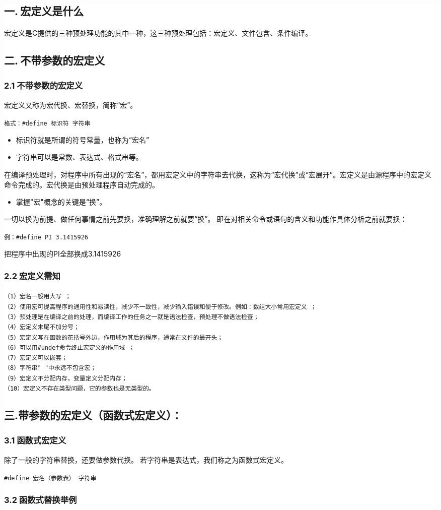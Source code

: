 
## 一. 宏定义是什么

宏定义是C提供的三种预处理功能的其中一种，这三种预处理包括：宏定义、文件包含、条件编译。

## 二. 不带参数的宏定义

### 2.1 不带参数的宏定义
宏定义又称为宏代换、宏替换，简称“宏”。 　　

```
格式：#define 标识符 字符串 　　
```
- 标识符就是所谓的符号常量，也称为“宏名”

- 字符串可以是常数、表达式、格式串等。 

在编译预处理时，对程序中所有出现的“宏名”，都用宏定义中的字符串去代换，这称为“宏代换”或“宏展开”。宏定义是由源程序中的宏定义命令完成的。宏代换是由预处理程序自动完成的。

- 掌握"宏"概念的关键是“换”。 

一切以换为前提、做任何事情之前先要换，准确理解之前就要“换”。 即在对相关命令或语句的含义和功能作具体分析之前就要换： 　　

```
例：#define PI 3.1415926 　　
```

把程序中出现的PI全部换成3.1415926

### 2.2 宏定义需知 　　

```
（1）宏名一般用大写 ；　　
（2）使用宏可提高程序的通用性和易读性，减少不一致性，减少输入错误和便于修改。例如：数组大小常用宏定义 ；　　
（3）预处理是在编译之前的处理，而编译工作的任务之一就是语法检查，预处理不做语法检查； 　　
（4）宏定义末尾不加分号； 　
（5）宏定义写在函数的花括号外边，作用域为其后的程序，通常在文件的最开头； 　　
（6）可以用#undef命令终止宏定义的作用域 ；　　
（7）宏定义可以嵌套； 　　
（8）字符串" "中永远不包含宏； 　　
（9）宏定义不分配内存，变量定义分配内存； 　　
（10）宏定义不存在类型问题，它的参数也是无类型的。
```

## 三.带参数的宏定义（函数式宏定义）：

### 3.1 函数式宏定义

除了一般的字符串替换，还要做参数代换。 若字符串是表达式，我们称之为函数式宏定义。　　

```
#define 宏名（参数表） 字符串
```

### 3.2 函数式替换举例

